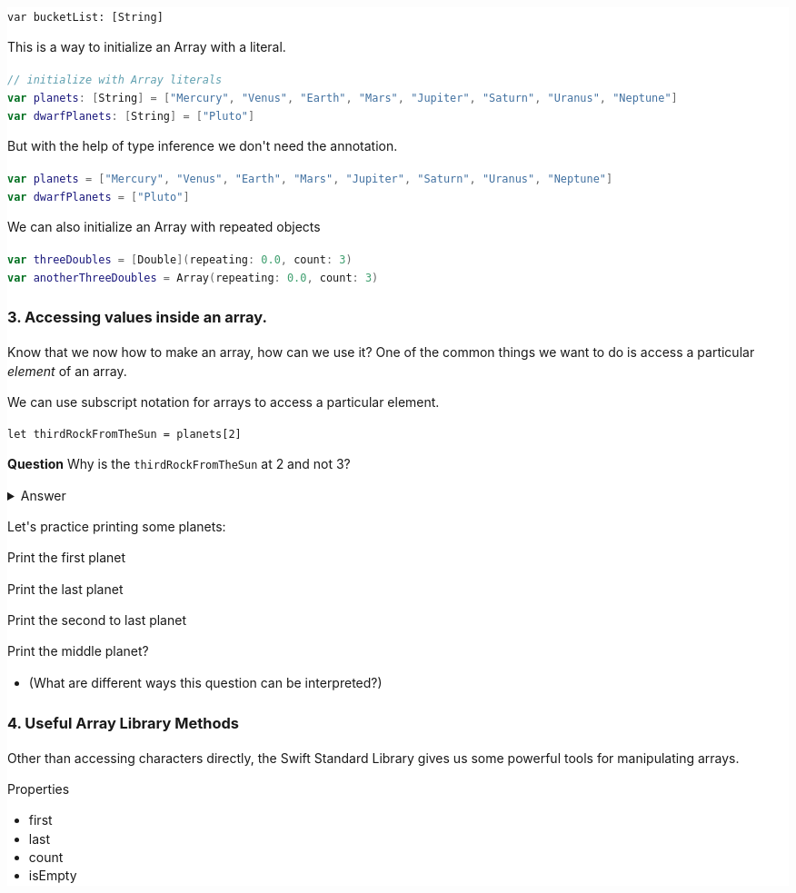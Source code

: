 `var bucketList: [String]`

This is a way to initialize an Array with a literal.

```swift
// initialize with Array literals
var planets: [String] = ["Mercury", "Venus", "Earth", "Mars", "Jupiter", "Saturn", "Uranus", "Neptune"]
var dwarfPlanets: [String] = ["Pluto"]
```

But with the help of type inference we don't need the annotation.

```swift
var planets = ["Mercury", "Venus", "Earth", "Mars", "Jupiter", "Saturn", "Uranus", "Neptune"]
var dwarfPlanets = ["Pluto"]
```

We can also initialize an Array with repeated objects
```swift
var threeDoubles = [Double](repeating: 0.0, count: 3)
var anotherThreeDoubles = Array(repeating: 0.0, count: 3)
```



### 3. Accessing values inside an array.

Know that we now how to make an array, how can we use it?  One of the common things we want to do is access a particular *element* of an array.

We can use subscript notation for arrays to access a particular element.


`let thirdRockFromTheSun = planets[2]`

**Question** Why is the `thirdRockFromTheSun` at 2 and not 3?

<details><summary>Answer</summary></details>

Let's practice printing some planets:

Print the first planet

Print the last planet

Print the second to last planet

Print the middle planet?
 - (What are different ways this question can be interpreted?)


### 4. Useful Array Library Methods

Other than accessing characters directly, the Swift Standard Library gives us some powerful tools for manipulating arrays.

Properties
- first
- last
- count
- isEmpty
